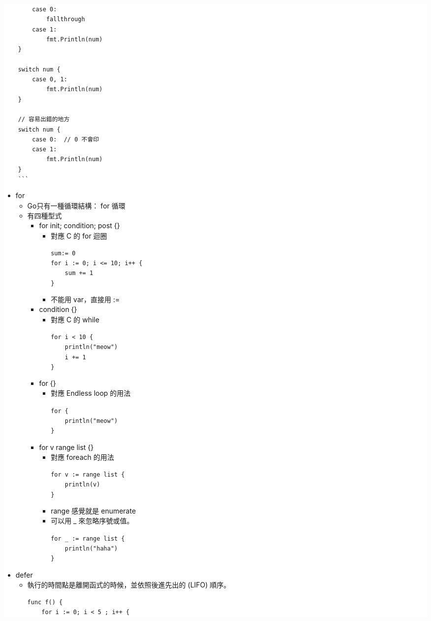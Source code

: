             case 0:
                fallthrough
            case 1:
                fmt.Println(num)
        }

        switch num {
            case 0, 1:
                fmt.Println(num)
        }

        // 容易出錯的地方
        switch num {
            case 0:  // 0 不會印
            case 1:
                fmt.Println(num)
        }
        ```
* for
    * Go只有一種循環結構： for 循環
    * 有四種型式
        * for init; condition; post {}
            * 對應 C 的 for 迴圈
                ```golang
                sum:= 0
                for i := 0; i <= 10; i++ {
                    sum += 1
                }
                ```
            * 不能用 var，直接用 :=
        * condition {}
            * 對應 C 的 while
                ```golang
                for i < 10 {
                    println("meow")
                    i += 1
                }
                ```
        * for {}
            * 對應 Endless loop 的用法
                ```golang
                for {
                    println("meow")
                }
                ```
        * for v range list {}
            * 對應 foreach 的用法
                ```golang
                for v := range list {
                    println(v)
                }
                ```
            * range 感覺就是 enumerate
            * 可以用 _ 來忽略序號或值。
                ```golang
                for _ := range list {
                    println("haha")
                }
                ```
* defer
    * 執行的時間點是離開函式的時候，並依照後進先出的 (LIFO) 順序。
        ```golang
        func f() {
            for i := 0; i < 5 ; i++ {